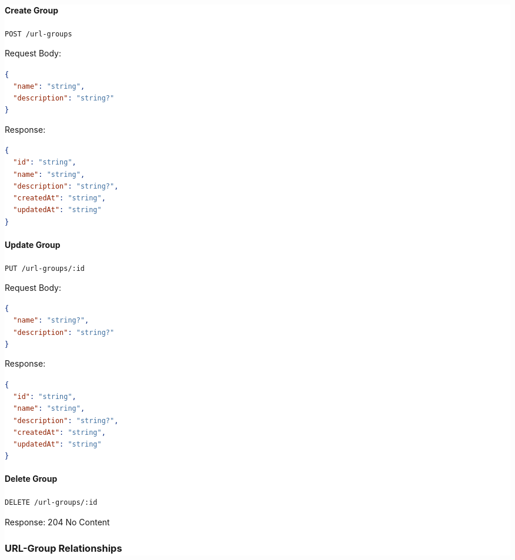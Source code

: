 #### Create Group
```http
POST /url-groups
```

Request Body:
```json
{
  "name": "string",
  "description": "string?"
}
```

Response:
```json
{
  "id": "string",
  "name": "string",
  "description": "string?",
  "createdAt": "string",
  "updatedAt": "string"
}
```

#### Update Group
```http
PUT /url-groups/:id
```

Request Body:
```json
{
  "name": "string?",
  "description": "string?"
}
```

Response:
```json
{
  "id": "string",
  "name": "string",
  "description": "string?",
  "createdAt": "string",
  "updatedAt": "string"
}
```

#### Delete Group
```http
DELETE /url-groups/:id
```

Response: 204 No Content

### URL-Group Relationships
